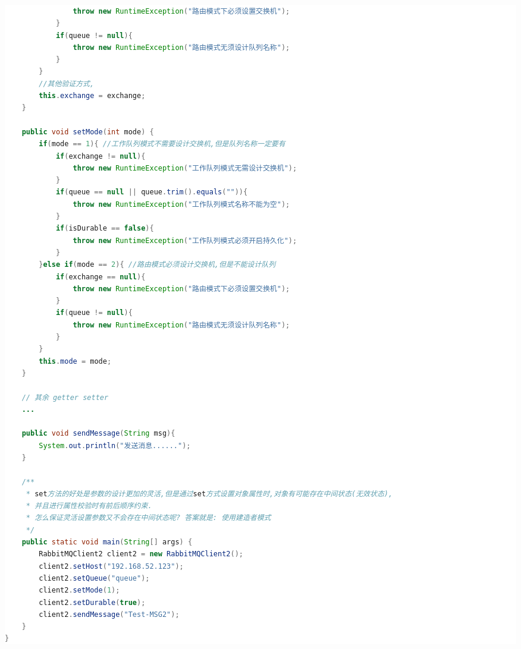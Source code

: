 ```java
                throw new RuntimeException("路由模式下必须设置交换机");
            }
            if(queue != null){
                throw new RuntimeException("路由模式无须设计队列名称");
            }
        }
        //其他验证方式,
        this.exchange = exchange;
    }

    public void setMode(int mode) {
        if(mode == 1){ //工作队列模式不需要设计交换机,但是队列名称一定要有
            if(exchange != null){
                throw new RuntimeException("工作队列模式无需设计交换机");
            }
            if(queue == null || queue.trim().equals("")){
                throw new RuntimeException("工作队列模式名称不能为空");
            }
            if(isDurable == false){
                throw new RuntimeException("工作队列模式必须开启持久化");
            }
        }else if(mode == 2){ //路由模式必须设计交换机,但是不能设计队列
            if(exchange == null){
                throw new RuntimeException("路由模式下必须设置交换机");
            }
            if(queue != null){
                throw new RuntimeException("路由模式无须设计队列名称");
            }
        }
        this.mode = mode;
    }
    
    // 其余 getter setter
    ...

    public void sendMessage(String msg){
        System.out.println("发送消息......");
    }

    /**
     * set方法的好处是参数的设计更加的灵活,但是通过set方式设置对象属性时,对象有可能存在中间状态(无效状态),
     * 并且进行属性校验时有前后顺序约束.
     * 怎么保证灵活设置参数又不会存在中间状态呢? 答案就是: 使用建造者模式
     */
    public static void main(String[] args) {
        RabbitMQClient2 client2 = new RabbitMQClient2();
        client2.setHost("192.168.52.123");
        client2.setQueue("queue");
        client2.setMode(1);
        client2.setDurable(true);
        client2.sendMessage("Test-MSG2");
    }
}
```

